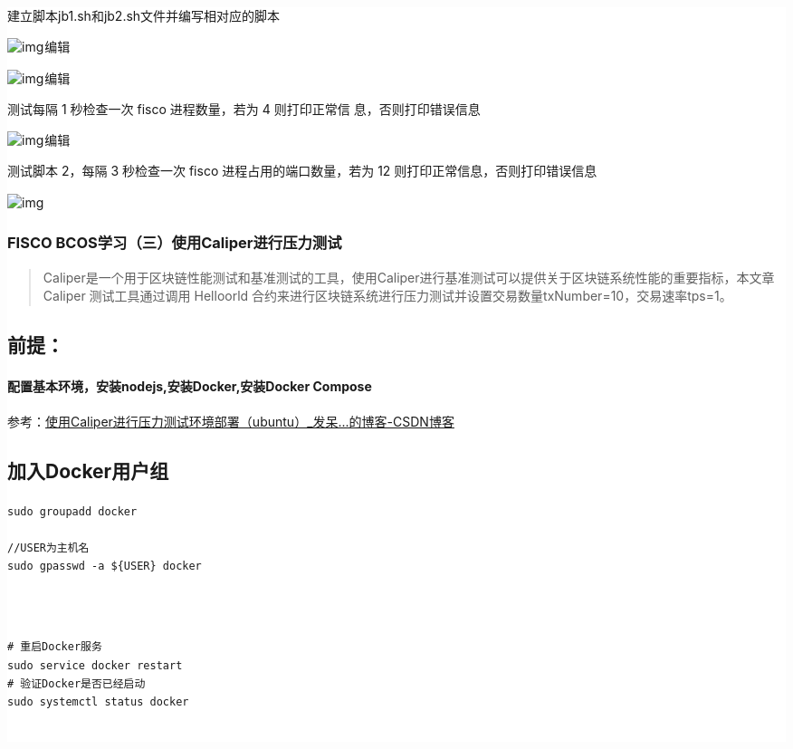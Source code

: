  建立脚本jb1.sh和jb2.sh文件并编写相对应的脚本

![img](https://s2.loli.net/2024/05/23/ZUoIz8Ed5My9gBJ.png)![点击并拖拽以移动](data:image/gif;base64,R0lGODlhAQABAPABAP///wAAACH5BAEKAAAALAAAAAABAAEAAAICRAEAOw==)编辑

![img](https://s2.loli.net/2024/05/23/4jDlaZkYNGAfBbc.png)![点击并拖拽以移动](data:image/gif;base64,R0lGODlhAQABAPABAP///wAAACH5BAEKAAAALAAAAAABAAEAAAICRAEAOw==)编辑

测试每隔 1 秒检查一次 fisco 进程数量，若为 4 则打印正常信 息，否则打印错误信息

![img](https://s2.loli.net/2024/05/23/Cjv7AIMYe8EOXqN.png)![点击并拖拽以移动](data:image/gif;base64,R0lGODlhAQABAPABAP///wAAACH5BAEKAAAALAAAAAABAAEAAAICRAEAOw==)编辑

测试脚本 2，每隔 3 秒检查一次 fisco 进程占用的端口数量，若为 12 则打印正常信息，否则打印错误信息

![img](https://s2.loli.net/2024/05/23/8eOvBsqKVZQdST1.png)



### FISCO BCOS学习（三）使用Caliper进行压力测试



>  Caliper是一个用于区块链性能测试和基准测试的工具，使用Caliper进行基准测试可以提供关于区块链系统性能的重要指标，本文章Caliper 测试工具通过调用 Helloorld 合约来进行区块链系统进行压力测试并设置交易数量txNumber=10，交易速率tps=1。

##  前提：

#### 配置基本环境，安装nodejs,安装Docker,安装Docker Compose

参考：[使用Caliper进行压力测试环境部署（ubuntu）_发呆...的博客-CSDN博客](https://blog.csdn.net/2302_77339802/article/details/133793761)

## 加入Docker用户组

```
sudo groupadd docker

//USER为主机名
sudo gpasswd -a ${USER} docker
```

![点击并拖拽以移动](data:image/gif;base64,R0lGODlhAQABAPABAP///wAAACH5BAEKAAAALAAAAAABAAEAAAICRAEAOw==)

```

# 重启Docker服务
sudo service docker restart
# 验证Docker是否已经启动
sudo systemctl status docker
```

![点击并拖拽以移动](data:image/gif;base64,R0lGODlhAQABAPABAP///wAAACH5BAEKAAAALAAAAAABAAEAAAICRAEAOw==)






